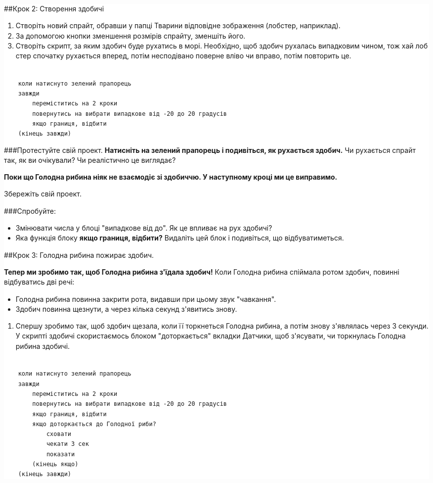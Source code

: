 
##Крок 2: Створення здобичі

1. Створіть новий спрайт, обравши у папці Тварини відповідне зображення (лобстер, наприклад).
2. За допомогою кнопки зменшення розмірів спрайту, зменшіть його.
3. Створіть скрипт, за яким здобич буде рухатись в морі.  Необхідно, щоб здобич рухалась випадковим чином, тож хай лоб стер спочатку рухається вперед, потім несподівано поверне вліво чи вправо, потім повторить це.

```scratch

	коли натиснуто зелений прапорець
	завжди		
		переміститись на 2 кроки
		повернутись на вибрати випадкове від -20 до 20 градусів
		якщо границя, відбити
	(кінець завжди)
```

###Протестуйте свій проект.
__Натисніть на зелений прапорець і подивіться, як рухається здобич.__ Чи рухається спрайт так, як ви очікували? Чи реалістично це виглядає?

__Поки що Голодна рибина ніяк не взаємодіє зі здобиччю.  У наступному кроці ми це виправимо.__

Збережіть свій проект.

###Спробуйте:

* Змінювати числа у блоці "випадкове від до". Як це впливає на рух здобичі?
* Яка функція блоку __якщо границя, відбити?__ Видаліть цей блок і подивіться, що відбуватиметься.

##Крок 3: Голодна рибина пожирає здобич.

__Тепер ми зробимо так, щоб Голодна рибина з'їдала здобич!__ Коли Голодна рибина спіймала ротом здобич, повинні відбуватись дві речі:
* Голодна рибина повинна закрити рота, видавши при цьому звук "чавкання".
* Здобич повинна щезнути, а через кілька секунд з'явитись знову.

1. Спершу зробимо так, щоб здобич щезала, коли її торкнеться Голодна рибина, а потім знову з'являлась через 3 секунди. У скрипті здобичі скористаємось блоком "доторкається" вкладки Датчики, щоб з'ясувати, чи торкнулась Голодна рибина здобичі.

```scratch

	коли натиснуто зелений прапорець
	завжди		
		переміститись на 2 кроки
		повернутись на вибрати випадкове від -20 до 20 градусів
		якщо границя, відбити
		якщо доторкається до Голодної риби?
			сховати
			чекати 3 сек
			показати
		(кінець якщо)
	(кінець завжди)
```
